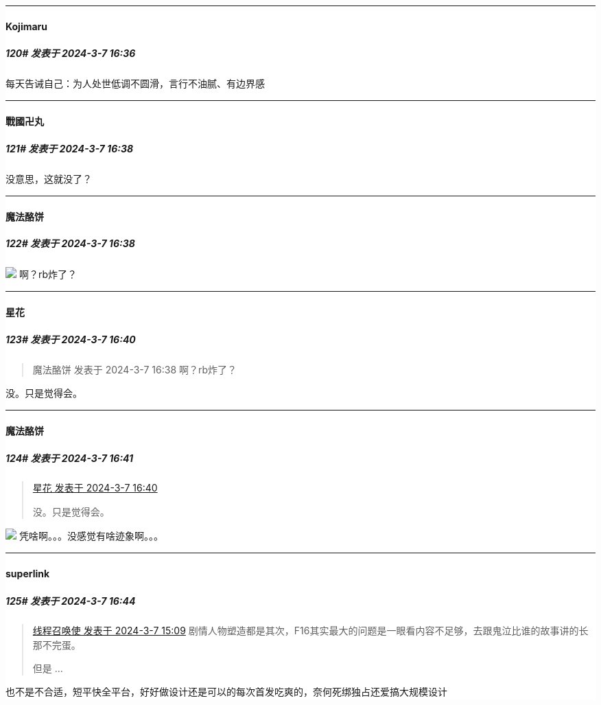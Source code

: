 
*****

####  Kojimaru  
##### 120#       发表于 2024-3-7 16:36

每天告诫自己：为人处世低调不圆滑，言行不油腻、有边界感


*****

####  戰國卍丸  
##### 121#       发表于 2024-3-7 16:38

没意思，这就没了？

*****

####  魔法酪饼  
##### 122#       发表于 2024-3-7 16:38

<img src="https://static.saraba1st.com/image/smiley/face2017/112.png" referrerpolicy="no-referrer"> 啊？rb炸了？

*****

####  星花  
##### 123#       发表于 2024-3-7 16:40

<blockquote>魔法酪饼 发表于 2024-3-7 16:38
啊？rb炸了？</blockquote>
没。只是觉得会。

*****

####  魔法酪饼  
##### 124#       发表于 2024-3-7 16:41

<blockquote><a href="httphttps://bbs.saraba1st.com/2b/forum.php?mod=redirect&amp;goto=findpost&amp;pid=64179447&amp;ptid=2174526" target="_blank">星花 发表于 2024-3-7 16:40</a>

没。只是觉得会。</blockquote>
<img src="https://static.saraba1st.com/image/smiley/face2017/022.png" referrerpolicy="no-referrer"> 凭啥啊。。。没感觉有啥迹象啊。。。


*****

####  superlink  
##### 125#       发表于 2024-3-7 16:44

<blockquote><a href="httphttps://bbs.saraba1st.com/2b/forum.php?mod=redirect&amp;goto=findpost&amp;pid=64178249&amp;ptid=2174526" target="_blank">线程召唤使 发表于 2024-3-7 15:09</a>
剧情人物塑造都是其次，F16其实最大的问题是一眼看内容不足够，去跟鬼泣比谁的故事讲的长那不完蛋。

但是 ...</blockquote>
也不是不合适，短平快全平台，好好做设计还是可以的每次首发吃爽的，奈何死绑独占还爱搞大规模设计
